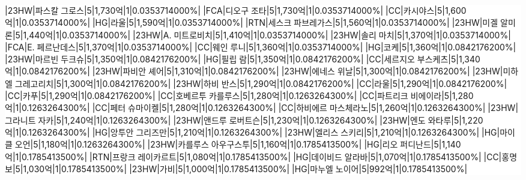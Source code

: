 |23HW|파스칼 그로스|5|1,730억|1|0.0353714000%|
|FCA|디오구 조타|5|1,730억|1|0.0353714000%|
|CC|카시야스|5|1,600억|1|0.0353714000%|
|HG|라울|5|1,590억|1|0.0353714000%|
|RTN|세스크 파브레가스|5|1,560억|1|0.0353714000%|
|23HW|미겔 알미론|5|1,440억|1|0.0353714000%|
|23HW|A. 미트로비치|5|1,410억|1|0.0353714000%|
|23HW|솔리 마치|5|1,370억|1|0.0353714000%|
|FCA|E. 페르난데스|5|1,370억|1|0.0353714000%|
|CC|웨인 루니|5|1,360억|1|0.0353714000%|
|HG|코케|5|1,360억|1|0.0842176200%|
|23HW|마르빈 두크슈|5|1,350억|1|0.0842176200%|
|HG|필립 람|5|1,350억|1|0.0842176200%|
|CC|세르지오 부스케츠|5|1,340억|1|0.0842176200%|
|23HW|파비안 셰어|5|1,310억|1|0.0842176200%|
|23HW|에네스 위날|5|1,300억|1|0.0842176200%|
|23HW|미하엘 그레고리치|5|1,300억|1|0.0842176200%|
|23HW|하비 반스|5|1,290억|1|0.0842176200%|
|CC|라울|5|1,290억|1|0.0842176200%|
|CC|카푸|5|1,290억|1|0.0842176200%|
|CC|호베르투 카를루스|5|1,280억|1|0.1263264300%|
|CC|파트리크 비에이라|5|1,280억|1|0.1263264300%|
|CC|페터 슈마이켈|5|1,280억|1|0.1263264300%|
|CC|하비에르 마스체라노|5|1,260억|1|0.1263264300%|
|23HW|그라니트 자카|5|1,240억|1|0.1263264300%|
|23HW|앤드루 로버트슨|5|1,230억|1|0.1263264300%|
|23HW|엔도 와타루|5|1,220억|1|0.1263264300%|
|HG|앙투안 그리즈만|5|1,210억|1|0.1263264300%|
|23HW|엘리스 스키리|5|1,210억|1|0.1263264300%|
|HG|마이클 오언|5|1,180억|1|0.1263264300%|
|23HW|카를루스 아우구스투|5|1,160억|1|0.1785413500%|
|HG|리오 퍼디난드|5|1,140억|1|0.1785413500%|
|RTN|프랑크 레이카르트|5|1,080억|1|0.1785413500%|
|HG|데이비드 알라바|5|1,070억|1|0.1785413500%|
|CC|홍명보|5|1,030억|1|0.1785413500%|
|23HW|가비|5|1,000억|1|0.1785413500%|
|HG|마누엘 노이어|5|992억|1|0.1785413500%|